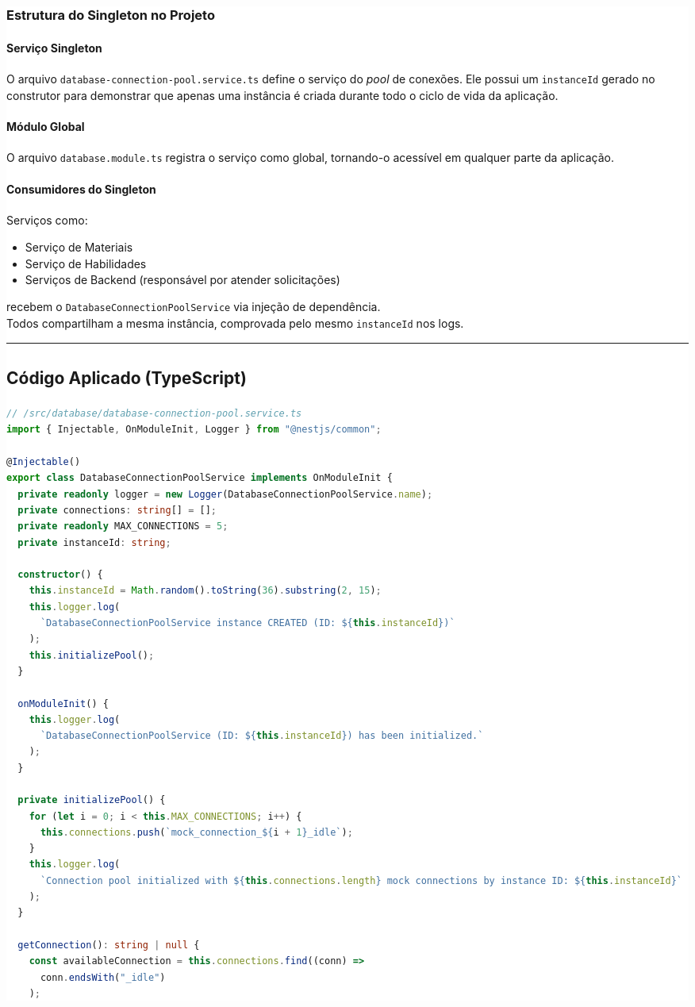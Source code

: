 ### Estrutura do Singleton no Projeto

#### Serviço Singleton
O arquivo `database-connection-pool.service.ts` define o serviço do *pool* de conexões. Ele possui um `instanceId` gerado no construtor para demonstrar que apenas uma instância é criada durante todo o ciclo de vida da aplicação.

#### Módulo Global
O arquivo `database.module.ts` registra o serviço como global, tornando-o acessível em qualquer parte da aplicação.

#### Consumidores do Singleton
Serviços como:
- Serviço de Materiais  
- Serviço de Habilidades  
- Serviços de Backend (responsável por atender solicitações)  

recebem o `DatabaseConnectionPoolService` via injeção de dependência.  
Todos compartilham a mesma instância, comprovada pelo mesmo `instanceId` nos logs.

---

## Código Aplicado (TypeScript)

```typescript
// /src/database/database-connection-pool.service.ts
import { Injectable, OnModuleInit, Logger } from "@nestjs/common";

@Injectable()
export class DatabaseConnectionPoolService implements OnModuleInit {
  private readonly logger = new Logger(DatabaseConnectionPoolService.name);
  private connections: string[] = [];
  private readonly MAX_CONNECTIONS = 5;
  private instanceId: string;

  constructor() {
    this.instanceId = Math.random().toString(36).substring(2, 15);
    this.logger.log(
      `DatabaseConnectionPoolService instance CREATED (ID: ${this.instanceId})`
    );
    this.initializePool();
  }

  onModuleInit() {
    this.logger.log(
      `DatabaseConnectionPoolService (ID: ${this.instanceId}) has been initialized.`
    );
  }

  private initializePool() {
    for (let i = 0; i < this.MAX_CONNECTIONS; i++) {
      this.connections.push(`mock_connection_${i + 1}_idle`);
    }
    this.logger.log(
      `Connection pool initialized with ${this.connections.length} mock connections by instance ID: ${this.instanceId}`
    );
  }

  getConnection(): string | null {
    const availableConnection = this.connections.find((conn) =>
      conn.endsWith("_idle")
    );

```